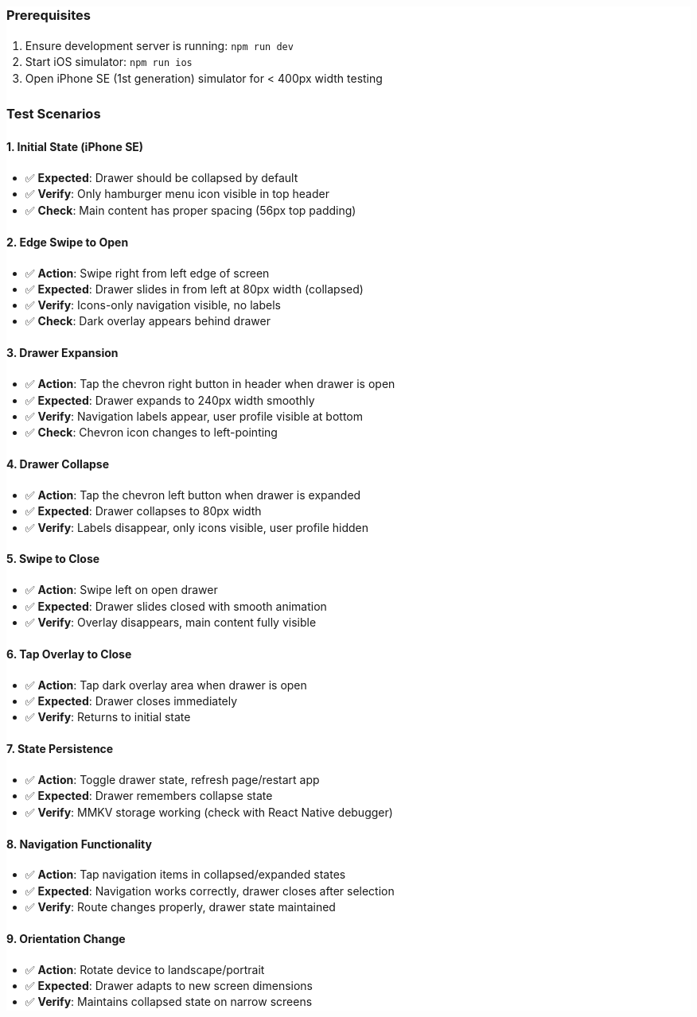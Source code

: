 ### Prerequisites
1. Ensure development server is running: `npm run dev`
2. Start iOS simulator: `npm run ios`
3. Open iPhone SE (1st generation) simulator for < 400px width testing

### Test Scenarios

#### 1. Initial State (iPhone SE)
- ✅ **Expected**: Drawer should be collapsed by default
- ✅ **Verify**: Only hamburger menu icon visible in top header
- ✅ **Check**: Main content has proper spacing (56px top padding)

#### 2. Edge Swipe to Open
- ✅ **Action**: Swipe right from left edge of screen
- ✅ **Expected**: Drawer slides in from left at 80px width (collapsed)
- ✅ **Verify**: Icons-only navigation visible, no labels
- ✅ **Check**: Dark overlay appears behind drawer

#### 3. Drawer Expansion
- ✅ **Action**: Tap the chevron right button in header when drawer is open
- ✅ **Expected**: Drawer expands to 240px width smoothly
- ✅ **Verify**: Navigation labels appear, user profile visible at bottom
- ✅ **Check**: Chevron icon changes to left-pointing

#### 4. Drawer Collapse
- ✅ **Action**: Tap the chevron left button when drawer is expanded
- ✅ **Expected**: Drawer collapses to 80px width
- ✅ **Verify**: Labels disappear, only icons visible, user profile hidden

#### 5. Swipe to Close
- ✅ **Action**: Swipe left on open drawer
- ✅ **Expected**: Drawer slides closed with smooth animation
- ✅ **Verify**: Overlay disappears, main content fully visible

#### 6. Tap Overlay to Close
- ✅ **Action**: Tap dark overlay area when drawer is open
- ✅ **Expected**: Drawer closes immediately
- ✅ **Verify**: Returns to initial state

#### 7. State Persistence
- ✅ **Action**: Toggle drawer state, refresh page/restart app
- ✅ **Expected**: Drawer remembers collapse state
- ✅ **Verify**: MMKV storage working (check with React Native debugger)

#### 8. Navigation Functionality
- ✅ **Action**: Tap navigation items in collapsed/expanded states
- ✅ **Expected**: Navigation works correctly, drawer closes after selection
- ✅ **Verify**: Route changes properly, drawer state maintained

#### 9. Orientation Change
- ✅ **Action**: Rotate device to landscape/portrait
- ✅ **Expected**: Drawer adapts to new screen dimensions
- ✅ **Verify**: Maintains collapsed state on narrow screens
